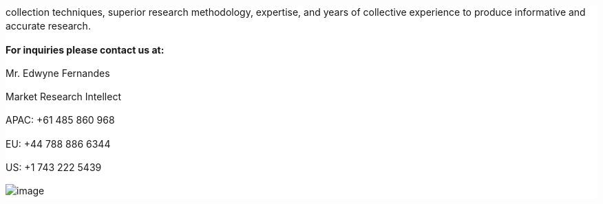 collection techniques, superior research methodology, expertise, and years of collective experience to produce informative and accurate research.</span></p><p><strong>For inquiries please contact us at:</strong></p><p>Mr. Edwyne Fernandes</p><p>Market Research Intellect</p><p>APAC: +61 485 860 968</p><p>EU: +44 788 886 6344</p><p>US: +1 743 222 5439</p>
![image](https://github.com/user-attachments/assets/4416e16c-540a-42e8-8341-7361d897ffa8)
